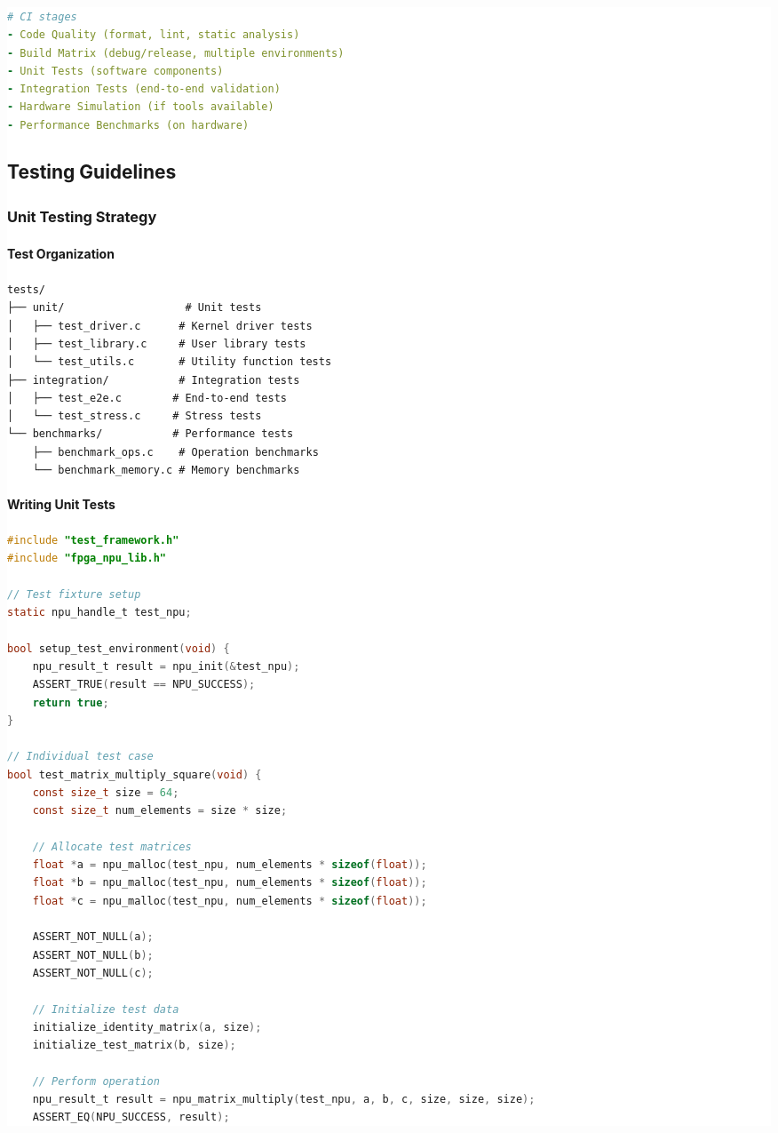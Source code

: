 ```yaml
# CI stages
- Code Quality (format, lint, static analysis)
- Build Matrix (debug/release, multiple environments)
- Unit Tests (software components)
- Integration Tests (end-to-end validation)
- Hardware Simulation (if tools available)
- Performance Benchmarks (on hardware)
```

## Testing Guidelines

### Unit Testing Strategy

#### Test Organization
```
tests/
├── unit/                   # Unit tests
│   ├── test_driver.c      # Kernel driver tests
│   ├── test_library.c     # User library tests
│   └── test_utils.c       # Utility function tests
├── integration/           # Integration tests
│   ├── test_e2e.c        # End-to-end tests
│   └── test_stress.c     # Stress tests
└── benchmarks/           # Performance tests
    ├── benchmark_ops.c    # Operation benchmarks
    └── benchmark_memory.c # Memory benchmarks
```

#### Writing Unit Tests
```c
#include "test_framework.h"
#include "fpga_npu_lib.h"

// Test fixture setup
static npu_handle_t test_npu;

bool setup_test_environment(void) {
    npu_result_t result = npu_init(&test_npu);
    ASSERT_TRUE(result == NPU_SUCCESS);
    return true;
}

// Individual test case
bool test_matrix_multiply_square(void) {
    const size_t size = 64;
    const size_t num_elements = size * size;
    
    // Allocate test matrices
    float *a = npu_malloc(test_npu, num_elements * sizeof(float));
    float *b = npu_malloc(test_npu, num_elements * sizeof(float));
    float *c = npu_malloc(test_npu, num_elements * sizeof(float));
    
    ASSERT_NOT_NULL(a);
    ASSERT_NOT_NULL(b);
    ASSERT_NOT_NULL(c);
    
    // Initialize test data
    initialize_identity_matrix(a, size);
    initialize_test_matrix(b, size);
    
    // Perform operation
    npu_result_t result = npu_matrix_multiply(test_npu, a, b, c, size, size, size);
    ASSERT_EQ(NPU_SUCCESS, result);
```